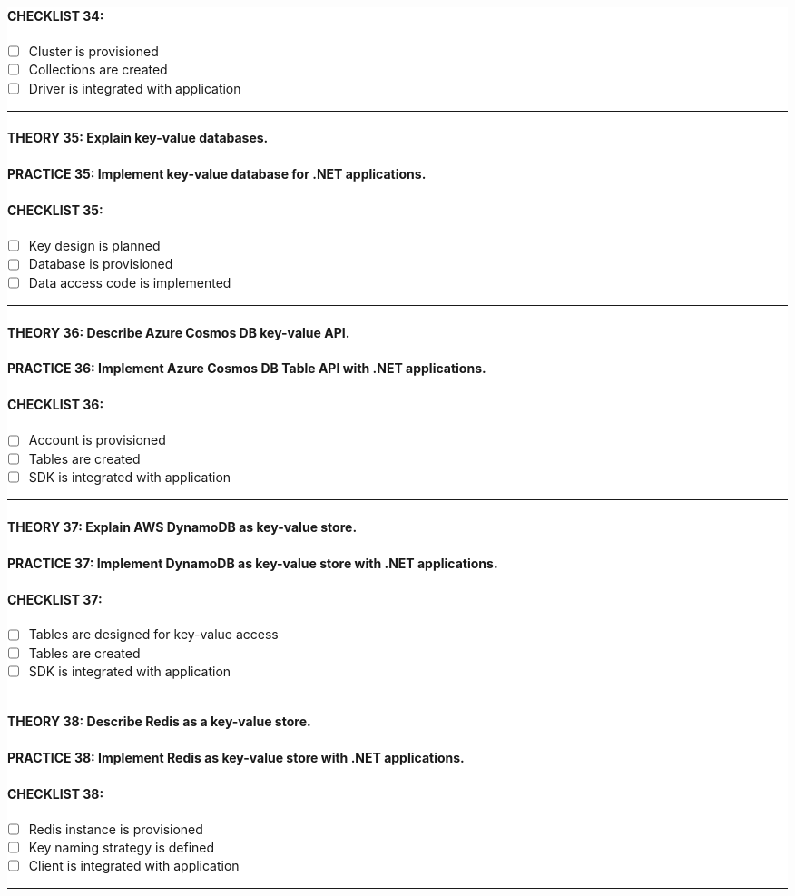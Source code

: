 #### CHECKLIST 34:

- [ ] Cluster is provisioned
- [ ] Collections are created
- [ ] Driver is integrated with application

---

#### THEORY 35: Explain key-value databases.

#### PRACTICE 35: Implement key-value database for .NET applications.

#### CHECKLIST 35:

- [ ] Key design is planned
- [ ] Database is provisioned
- [ ] Data access code is implemented

---

#### THEORY 36: Describe Azure Cosmos DB key-value API.

#### PRACTICE 36: Implement Azure Cosmos DB Table API with .NET applications.

#### CHECKLIST 36:

- [ ] Account is provisioned
- [ ] Tables are created
- [ ] SDK is integrated with application

---

#### THEORY 37: Explain AWS DynamoDB as key-value store.

#### PRACTICE 37: Implement DynamoDB as key-value store with .NET applications.

#### CHECKLIST 37:

- [ ] Tables are designed for key-value access
- [ ] Tables are created
- [ ] SDK is integrated with application

---

#### THEORY 38: Describe Redis as a key-value store.

#### PRACTICE 38: Implement Redis as key-value store with .NET applications.

#### CHECKLIST 38:

- [ ] Redis instance is provisioned
- [ ] Key naming strategy is defined
- [ ] Client is integrated with application

---